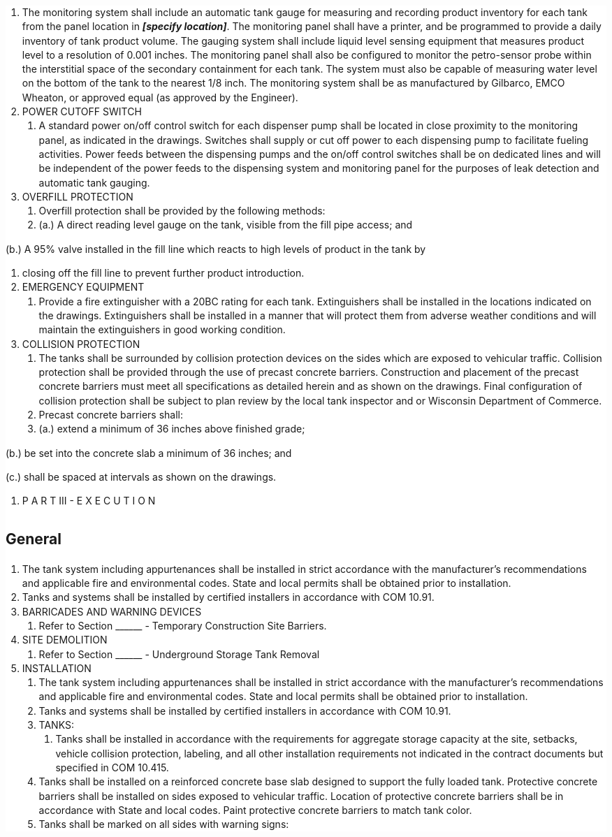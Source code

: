    1. The monitoring system shall include an automatic tank gauge for measuring and recording product inventory for each tank from the panel location in ***[specify location]***. The monitoring panel shall have a printer, and be programmed to provide a daily inventory of tank product volume. The gauging system shall include liquid level sensing equipment that measures product level to a resolution of 0.001 inches. The monitoring panel shall also be configured to monitor the petro-sensor probe within the interstitial space of the secondary containment for each tank. The system must also be capable of measuring water level on the bottom of the tank to the nearest 1/8 inch. The monitoring system shall be as manufactured by Gilbarco, EMCO Wheaton, or approved equal (as approved by the Engineer).
1. POWER CUTOFF SWITCH
   1. A standard power on/off control switch for each dispenser pump shall be located in close proximity to the monitoring panel, as indicated in the drawings. Switches shall supply or cut off power to each dispensing pump to facilitate fueling activities. Power feeds between the dispensing pumps and the on/off control switches shall be on dedicated lines and will be independent of the power feeds to the dispensing system and monitoring panel for the purposes of leak detection and automatic tank gauging. 
1. OVERFILL PROTECTION
   1. Overfill protection shall be provided by the following methods:
    1. (a.) A direct reading level gauge on the tank, visible from the fill pipe access; and

(b.) A 95% valve installed in the fill line which reacts to high levels of product in the tank by
   1. closing off the fill line to prevent further product introduction.
1. EMERGENCY EQUIPMENT
   1. Provide a fire extinguisher with a 20BC rating for each tank. Extinguishers shall be installed in the locations indicated on the drawings. Extinguishers shall be installed in a manner that will protect them from adverse weather conditions and will maintain the extinguishers in good working condition. 
1. COLLISION PROTECTION
   1. The tanks shall be surrounded by collision protection devices on the sides which are exposed to vehicular traffic. Collision protection shall be provided through the use of precast concrete barriers. Construction and placement of the precast concrete barriers must meet all specifications as detailed herein and as shown on the drawings. Final configuration of collision protection shall be subject to plan review by the local tank inspector and or Wisconsin Department of Commerce.
   1. Precast concrete barriers shall:
    1. (a.) extend a minimum of 36 inches above finished grade;

 (b.) be set into the concrete slab a minimum of 36 inches; and

 (c.) shall be spaced at intervals as shown on the drawings.
1. P A R T III - E X E C U T I O N

## General

   1. The tank system including appurtenances shall be installed in strict accordance with the manufacturer’s recommendations and applicable fire and environmental codes. State and local permits shall be obtained prior to installation.
   1. Tanks and systems shall be installed by certified installers in accordance with COM 10.91.
1. BARRICADES AND WARNING DEVICES
   1. Refer to Section \_\_\_\_\_\_ - Temporary Construction Site Barriers.
1. SITE DEMOLITION
   1. Refer to Section \_\_\_\_\_\_ - Underground Storage Tank Removal
1. INSTALLATION
   1. The tank system including appurtenances shall be installed in strict accordance with the manufacturer’s recommendations and applicable fire and environmental codes. State and local permits shall be obtained prior to installation.
   1. Tanks and systems shall be installed by certified installers in accordance with COM 10.91.
   1. TANKS:
      1. Tanks shall be installed in accordance with the requirements for aggregate storage capacity at the site, setbacks, vehicle collision protection, labeling, and all other installation requirements not indicated in the contract documents but specified in COM 10.415.
   1. Tanks shall be installed on a reinforced concrete base slab designed to support the fully loaded tank. Protective concrete barriers shall be installed on sides exposed to vehicular traffic. Location of protective concrete barriers shall be in accordance with State and local codes. Paint protective concrete barriers to match tank color.
   1. Tanks shall be marked on all sides with warning signs: